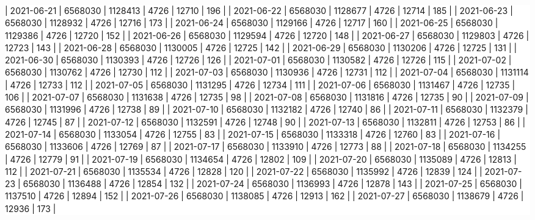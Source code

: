 | 2021-06-21 | 6568030 | 1128413 | 4726 | 12710 | 196 |
| 2021-06-22 | 6568030 | 1128677 | 4726 | 12714 | 185 |
| 2021-06-23 | 6568030 | 1128932 | 4726 | 12716 | 173 |
| 2021-06-24 | 6568030 | 1129166 | 4726 | 12717 | 160 |
| 2021-06-25 | 6568030 | 1129386 | 4726 | 12720 | 152 |
| 2021-06-26 | 6568030 | 1129594 | 4726 | 12720 | 148 |
| 2021-06-27 | 6568030 | 1129803 | 4726 | 12723 | 143 |
| 2021-06-28 | 6568030 | 1130005 | 4726 | 12725 | 142 |
| 2021-06-29 | 6568030 | 1130206 | 4726 | 12725 | 131 |
| 2021-06-30 | 6568030 | 1130393 | 4726 | 12726 | 126 |
| 2021-07-01 | 6568030 | 1130582 | 4726 | 12726 | 115 |
| 2021-07-02 | 6568030 | 1130762 | 4726 | 12730 | 112 |
| 2021-07-03 | 6568030 | 1130936 | 4726 | 12731 | 112 |
| 2021-07-04 | 6568030 | 1131114 | 4726 | 12733 | 112 |
| 2021-07-05 | 6568030 | 1131295 | 4726 | 12734 | 111 |
| 2021-07-06 | 6568030 | 1131467 | 4726 | 12735 | 106 |
| 2021-07-07 | 6568030 | 1131638 | 4726 | 12735 | 98 |
| 2021-07-08 | 6568030 | 1131816 | 4726 | 12735 | 90 |
| 2021-07-09 | 6568030 | 1131996 | 4726 | 12738 | 89 |
| 2021-07-10 | 6568030 | 1132182 | 4726 | 12740 | 86 |
| 2021-07-11 | 6568030 | 1132379 | 4726 | 12745 | 87 |
| 2021-07-12 | 6568030 | 1132591 | 4726 | 12748 | 90 |
| 2021-07-13 | 6568030 | 1132811 | 4726 | 12753 | 86 |
| 2021-07-14 | 6568030 | 1133054 | 4726 | 12755 | 83 |
| 2021-07-15 | 6568030 | 1133318 | 4726 | 12760 | 83 |
| 2021-07-16 | 6568030 | 1133606 | 4726 | 12769 | 87 |
| 2021-07-17 | 6568030 | 1133910 | 4726 | 12773 | 88 |
| 2021-07-18 | 6568030 | 1134255 | 4726 | 12779 | 91 |
| 2021-07-19 | 6568030 | 1134654 | 4726 | 12802 | 109 |
| 2021-07-20 | 6568030 | 1135089 | 4726 | 12813 | 112 |
| 2021-07-21 | 6568030 | 1135534 | 4726 | 12828 | 120 |
| 2021-07-22 | 6568030 | 1135992 | 4726 | 12839 | 124 |
| 2021-07-23 | 6568030 | 1136488 | 4726 | 12854 | 132 |
| 2021-07-24 | 6568030 | 1136993 | 4726 | 12878 | 143 |
| 2021-07-25 | 6568030 | 1137510 | 4726 | 12894 | 152 |
| 2021-07-26 | 6568030 | 1138085 | 4726 | 12913 | 162 |
| 2021-07-27 | 6568030 | 1138679 | 4726 | 12936 | 173 |